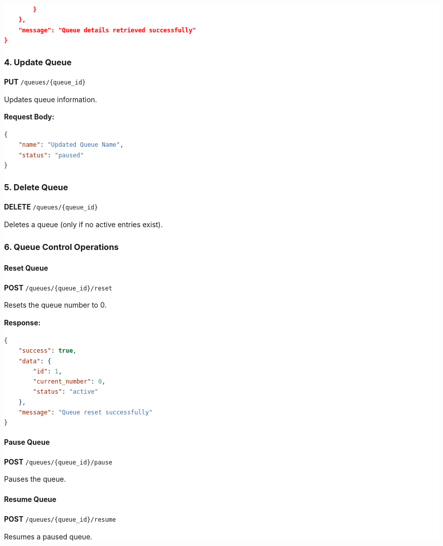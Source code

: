 ```json
        }
    },
    "message": "Queue details retrieved successfully"
}
```

### 4. Update Queue
**PUT** `/queues/{queue_id}`

Updates queue information.

**Request Body:**
```json
{
    "name": "Updated Queue Name",
    "status": "paused"
}
```

### 5. Delete Queue
**DELETE** `/queues/{queue_id}`

Deletes a queue (only if no active entries exist).

### 6. Queue Control Operations

#### Reset Queue
**POST** `/queues/{queue_id}/reset`

Resets the queue number to 0.

**Response:**
```json
{
    "success": true,
    "data": {
        "id": 1,
        "current_number": 0,
        "status": "active"
    },
    "message": "Queue reset successfully"
}
```

#### Pause Queue
**POST** `/queues/{queue_id}/pause`

Pauses the queue.

#### Resume Queue
**POST** `/queues/{queue_id}/resume`

Resumes a paused queue.
